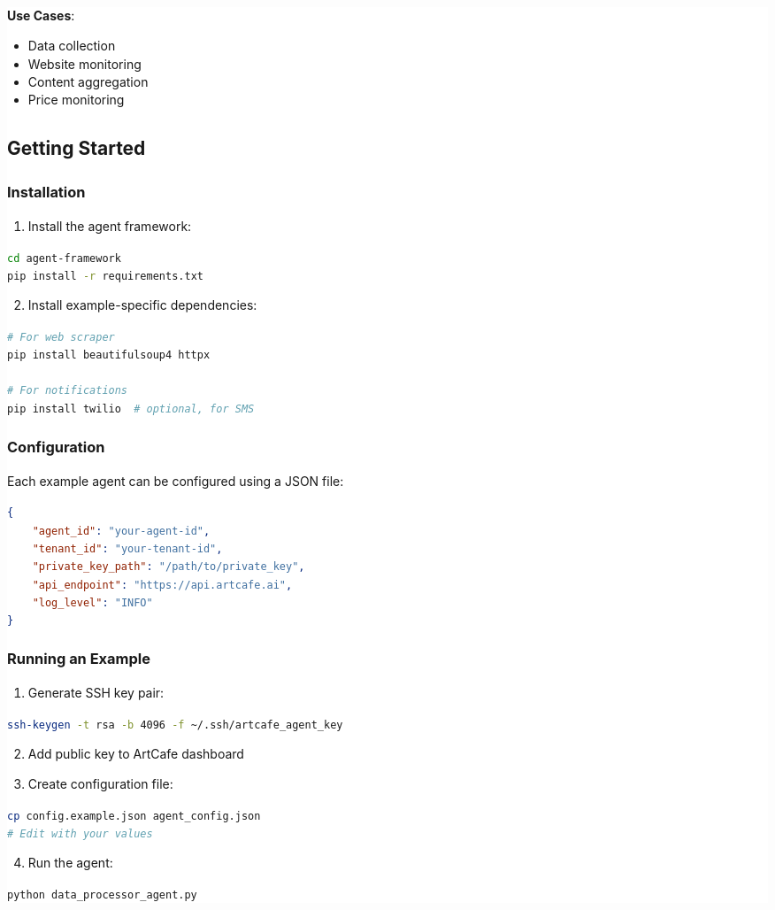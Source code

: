 **Use Cases**:
- Data collection
- Website monitoring
- Content aggregation
- Price monitoring

## Getting Started

### Installation

1. Install the agent framework:
```bash
cd agent-framework
pip install -r requirements.txt
```

2. Install example-specific dependencies:
```bash
# For web scraper
pip install beautifulsoup4 httpx

# For notifications
pip install twilio  # optional, for SMS
```

### Configuration

Each example agent can be configured using a JSON file:

```json
{
    "agent_id": "your-agent-id",
    "tenant_id": "your-tenant-id",
    "private_key_path": "/path/to/private_key",
    "api_endpoint": "https://api.artcafe.ai",
    "log_level": "INFO"
}
```

### Running an Example

1. Generate SSH key pair:
```bash
ssh-keygen -t rsa -b 4096 -f ~/.ssh/artcafe_agent_key
```

2. Add public key to ArtCafe dashboard

3. Create configuration file:
```bash
cp config.example.json agent_config.json
# Edit with your values
```

4. Run the agent:
```bash
python data_processor_agent.py
```
